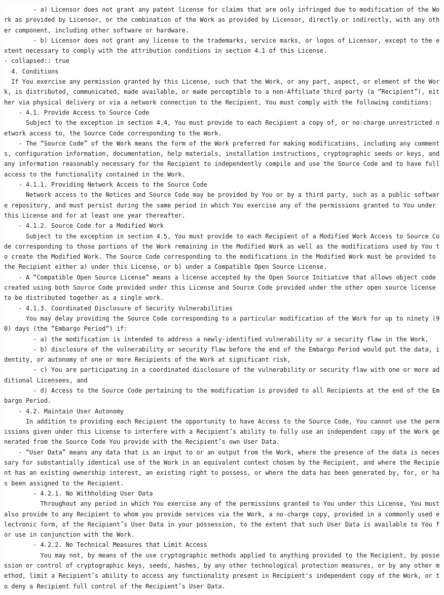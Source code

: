 			- a) Licensor does not grant any patent license for claims that are only infringed due to modification of the Work as provided by Licensor, or the combination of the Work as provided by Licensor, directly or indirectly, with any other component, including other software or hardware.
			- b) Licensor does not grant any license to the trademarks, service marks, or logos of Licensor, except to the extent necessary to comply with the attribution conditions in section 4.1 of this License.
	- collapsed:: true
	  4. Conditions
	  If You exercise any permission granted by this License, such that the Work, or any part, aspect, or element of the Work, is distributed, communicated, made available, or made perceptible to a non-Affiliate third party (a “Recipient”), either via physical delivery or via a network connection to the Recipient, You must comply with the following conditions:
		- 4.1. Provide Access to Source Code
		  Subject to the exception in section 4.4, You must provide to each Recipient a copy of, or no-charge unrestricted network access to, the Source Code corresponding to the Work.
		- The “Source Code” of the Work means the form of the Work preferred for making modifications, including any comments, configuration information, documentation, help materials, installation instructions, cryptographic seeds or keys, and any information reasonably necessary for the Recipient to independently compile and use the Source Code and to have full access to the functionality contained in the Work.
		- 4.1.1. Providing Network Access to the Source Code
		  Network access to the Notices and Source Code may be provided by You or by a third party, such as a public software repository, and must persist during the same period in which You exercise any of the permissions granted to You under this License and for at least one year thereafter.
		- 4.1.2. Source Code for a Modified Work
		  Subject to the exception in section 4.5, You must provide to each Recipient of a Modified Work Access to Source Code corresponding to those portions of the Work remaining in the Modified Work as well as the modifications used by You to create the Modified Work. The Source Code corresponding to the modifications in the Modified Work must be provided to the Recipient either a) under this License, or b) under a Compatible Open Source License.
		- A “Compatible Open Source License” means a license accepted by the Open Source Initiative that allows object code created using both Source Code provided under this License and Source Code provided under the other open source license to be distributed together as a single work.
		- 4.1.3. Coordinated Disclosure of Security Vulnerabilities
		  You may delay providing the Source Code corresponding to a particular modification of the Work for up to ninety (90) days (the “Embargo Period”) if:
			- a) the modification is intended to address a newly-identified vulnerability or a security flaw in the Work,
			- b) disclosure of the vulnerability or security flaw before the end of the Embargo Period would put the data, identity, or autonomy of one or more Recipients of the Work at significant risk,
			- c) You are participating in a coordinated disclosure of the vulnerability or security flaw with one or more additional Licensees, and
			- d) Access to the Source Code pertaining to the modification is provided to all Recipients at the end of the Embargo Period.
		- 4.2. Maintain User Autonomy
		  In addition to providing each Recipient the opportunity to have Access to the Source Code, You cannot use the permissions given under this License to interfere with a Recipient’s ability to fully use an independent copy of the Work generated from the Source Code You provide with the Recipient’s own User Data.
		- “User Data” means any data that is an input to or an output from the Work, where the presence of the data is necessary for substantially identical use of the Work in an equivalent context chosen by the Recipient, and where the Recipient has an existing ownership interest, an existing right to possess, or where the data has been generated by, for, or has been assigned to the Recipient.
			- 4.2.1. No Withholding User Data
			  Throughout any period in which You exercise any of the permissions granted to You under this License, You must also provide to any Recipient to whom you provide services via the Work, a no-charge copy, provided in a commonly used electronic form, of the Recipient’s User Data in your possession, to the extent that such User Data is available to You for use in conjunction with the Work.
			- 4.2.2. No Technical Measures that Limit Access
			  You may not, by means of the use cryptographic methods applied to anything provided to the Recipient, by possession or control of cryptographic keys, seeds, hashes, by any other technological protection measures, or by any other method, limit a Recipient’s ability to access any functionality present in Recipient's independent copy of the Work, or to deny a Recipient full control of the Recipient’s User Data.